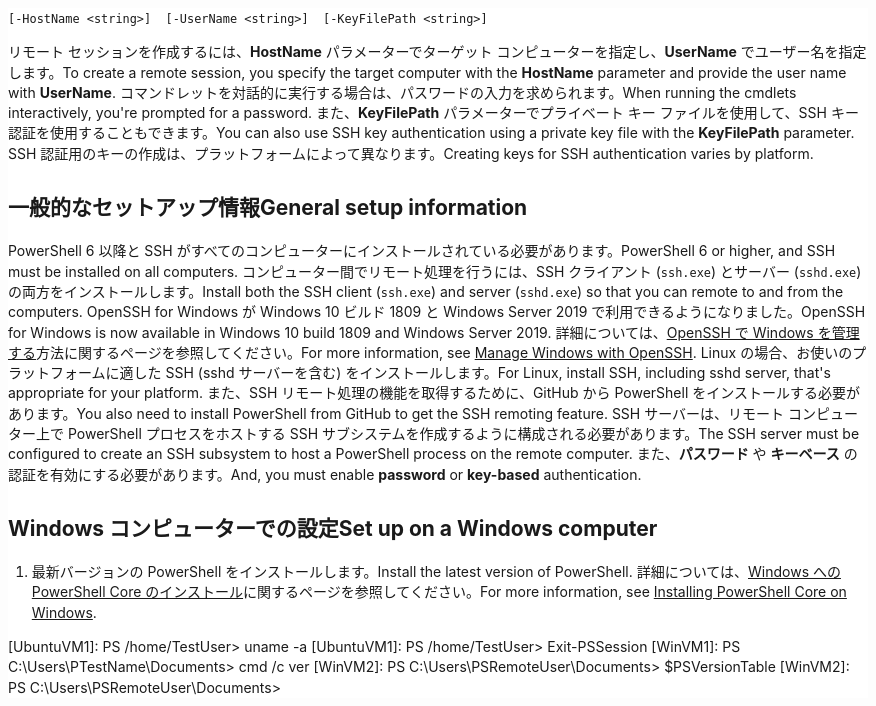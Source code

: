 ```
[-HostName <string>]  [-UserName <string>]  [-KeyFilePath <string>]
```

<span data-ttu-id="4adbc-113">リモート セッションを作成するには、**HostName** パラメーターでターゲット コンピューターを指定し、**UserName** でユーザー名を指定します。</span><span class="sxs-lookup"><span data-stu-id="4adbc-113">To create a remote session, you specify the target computer with the **HostName** parameter and provide the user name with **UserName**.</span></span> <span data-ttu-id="4adbc-114">コマンドレットを対話的に実行する場合は、パスワードの入力を求められます。</span><span class="sxs-lookup"><span data-stu-id="4adbc-114">When running the cmdlets interactively, you're prompted for a password.</span></span> <span data-ttu-id="4adbc-115">また、**KeyFilePath** パラメーターでプライベート キー ファイルを使用して、SSH キー認証を使用することもできます。</span><span class="sxs-lookup"><span data-stu-id="4adbc-115">You can also use SSH key authentication using a private key file with the **KeyFilePath** parameter.</span></span> <span data-ttu-id="4adbc-116">SSH 認証用のキーの作成は、プラットフォームによって異なります。</span><span class="sxs-lookup"><span data-stu-id="4adbc-116">Creating keys for SSH authentication varies by platform.</span></span>

## <a name="general-setup-information"></a><span data-ttu-id="4adbc-117">一般的なセットアップ情報</span><span class="sxs-lookup"><span data-stu-id="4adbc-117">General setup information</span></span>

<span data-ttu-id="4adbc-118">PowerShell 6 以降と SSH がすべてのコンピューターにインストールされている必要があります。</span><span class="sxs-lookup"><span data-stu-id="4adbc-118">PowerShell 6 or higher, and SSH must be installed on all computers.</span></span> <span data-ttu-id="4adbc-119">コンピューター間でリモート処理を行うには、SSH クライアント (`ssh.exe`) とサーバー (`sshd.exe`) の両方をインストールします。</span><span class="sxs-lookup"><span data-stu-id="4adbc-119">Install both the SSH client (`ssh.exe`) and server (`sshd.exe`) so that you can remote to and from the computers.</span></span> <span data-ttu-id="4adbc-120">OpenSSH for Windows が Windows 10 ビルド 1809 と Windows Server 2019 で利用できるようになりました。</span><span class="sxs-lookup"><span data-stu-id="4adbc-120">OpenSSH for Windows is now available in Windows 10 build 1809 and Windows Server 2019.</span></span> <span data-ttu-id="4adbc-121">詳細については、[OpenSSH で Windows を管理する](/windows-server/administration/openssh/openssh_overview)方法に関するページを参照してください。</span><span class="sxs-lookup"><span data-stu-id="4adbc-121">For more information, see [Manage Windows with OpenSSH](/windows-server/administration/openssh/openssh_overview).</span></span> <span data-ttu-id="4adbc-122">Linux の場合、お使いのプラットフォームに適した SSH (sshd サーバーを含む) をインストールします。</span><span class="sxs-lookup"><span data-stu-id="4adbc-122">For Linux, install SSH, including sshd server, that's appropriate for your platform.</span></span> <span data-ttu-id="4adbc-123">また、SSH リモート処理の機能を取得するために、GitHub から PowerShell をインストールする必要があります。</span><span class="sxs-lookup"><span data-stu-id="4adbc-123">You also need to install PowerShell from GitHub to get the SSH remoting feature.</span></span> <span data-ttu-id="4adbc-124">SSH サーバーは、リモート コンピューター上で PowerShell プロセスをホストする SSH サブシステムを作成するように構成される必要があります。</span><span class="sxs-lookup"><span data-stu-id="4adbc-124">The SSH server must be configured to create an SSH subsystem to host a PowerShell process on the remote computer.</span></span> <span data-ttu-id="4adbc-125">また、**パスワード** や **キーベース** の認証を有効にする必要があります。</span><span class="sxs-lookup"><span data-stu-id="4adbc-125">And, you must enable **password** or **key-based** authentication.</span></span>

## <a name="set-up-on-a-windows-computer"></a><span data-ttu-id="4adbc-126">Windows コンピューターでの設定</span><span class="sxs-lookup"><span data-stu-id="4adbc-126">Set up on a Windows computer</span></span>

1. <span data-ttu-id="4adbc-127">最新バージョンの PowerShell をインストールします。</span><span class="sxs-lookup"><span data-stu-id="4adbc-127">Install the latest version of PowerShell.</span></span> <span data-ttu-id="4adbc-128">詳細については、[Windows への PowerShell Core のインストール](../../install/installing-powershell-core-on-windows.md#msi)に関するページを参照してください。</span><span class="sxs-lookup"><span data-stu-id="4adbc-128">For more information, see [Installing PowerShell Core on Windows](../../install/installing-powershell-core-on-windows.md#msi).</span></span>


[UbuntuVM1]: PS /home/TestUser> uname -a
[UbuntuVM1]: PS /home/TestUser> Exit-PSSession
[WinVM1]: PS C:\Users\PTestName\Documents> cmd /c ver
[WinVM2]: PS C:\Users\PSRemoteUser\Documents> $PSVersionTable
[WinVM2]: PS C:\Users\PSRemoteUser\Documents>